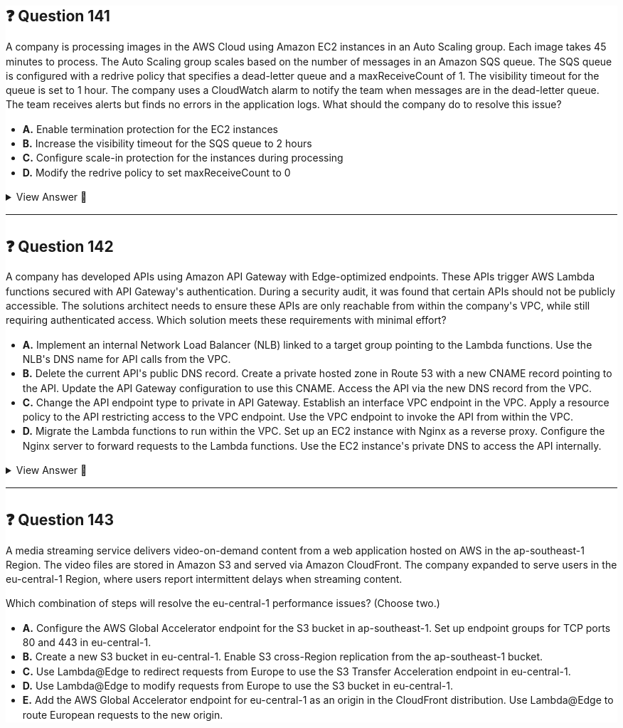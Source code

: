 ## ❓ Question 141

A company is processing images in the AWS Cloud using Amazon EC2 instances in an Auto Scaling group. Each image takes 45 minutes to process. The Auto Scaling group scales based on the number of messages in an Amazon SQS queue. The SQS queue is configured with a redrive policy that specifies a dead-letter queue and a maxReceiveCount of 1. The visibility timeout for the queue is set to 1 hour. The company uses a CloudWatch alarm to notify the team when messages are in the dead-letter queue. The team receives alerts but finds no errors in the application logs. What should the company do to resolve this issue?

- **A.** Enable termination protection for the EC2 instances
- **B.** Increase the visibility timeout for the SQS queue to 2 hours
- **C.** Configure scale-in protection for the instances during processing
- **D.** Modify the redrive policy to set maxReceiveCount to 0

<details><summary>View Answer 👀</summary></details>

---

## ❓ Question 142

A company has developed APIs using Amazon API Gateway with Edge-optimized endpoints. These APIs trigger AWS Lambda functions secured with API Gateway's authentication. During a security audit, it was found that certain APIs should not be publicly accessible. The solutions architect needs to ensure these APIs are only reachable from within the company's VPC, while still requiring authenticated access. Which solution meets these requirements with minimal effort?

- **A.** Implement an internal Network Load Balancer (NLB) linked to a target group pointing to the Lambda functions. Use the NLB's DNS name for API calls from the VPC.
- **B.** Delete the current API's public DNS record. Create a private hosted zone in Route 53 with a new CNAME record pointing to the API. Update the API Gateway configuration to use this CNAME. Access the API via the new DNS record from the VPC.
- **C.** Change the API endpoint type to private in API Gateway. Establish an interface VPC endpoint in the VPC. Apply a resource policy to the API restricting access to the VPC endpoint. Use the VPC endpoint to invoke the API from within the VPC.
- **D.** Migrate the Lambda functions to run within the VPC. Set up an EC2 instance with Nginx as a reverse proxy. Configure the Nginx server to forward requests to the Lambda functions. Use the EC2 instance's private DNS to access the API internally.

<details><summary>View Answer 👀</summary></details>

---

## ❓ Question 143

A media streaming service delivers video-on-demand content from a web application hosted on AWS in the ap-southeast-1 Region. The video files are stored in Amazon S3 and served via Amazon CloudFront. The company expanded to serve users in the eu-central-1 Region, where users report intermittent delays when streaming content.

Which combination of steps will resolve the eu-central-1 performance issues? (Choose two.)

- **A.** Configure the AWS Global Accelerator endpoint for the S3 bucket in ap-southeast-1. Set up endpoint groups for TCP ports 80 and 443 in eu-central-1.
- **B.** Create a new S3 bucket in eu-central-1. Enable S3 cross-Region replication from the ap-southeast-1 bucket.
- **C.** Use Lambda@Edge to redirect requests from Europe to use the S3 Transfer Acceleration endpoint in eu-central-1.
- **D.** Use Lambda@Edge to modify requests from Europe to use the S3 bucket in eu-central-1.
- **E.** Add the AWS Global Accelerator endpoint for eu-central-1 as an origin in the CloudFront distribution. Use Lambda@Edge to route European requests to the new origin.
